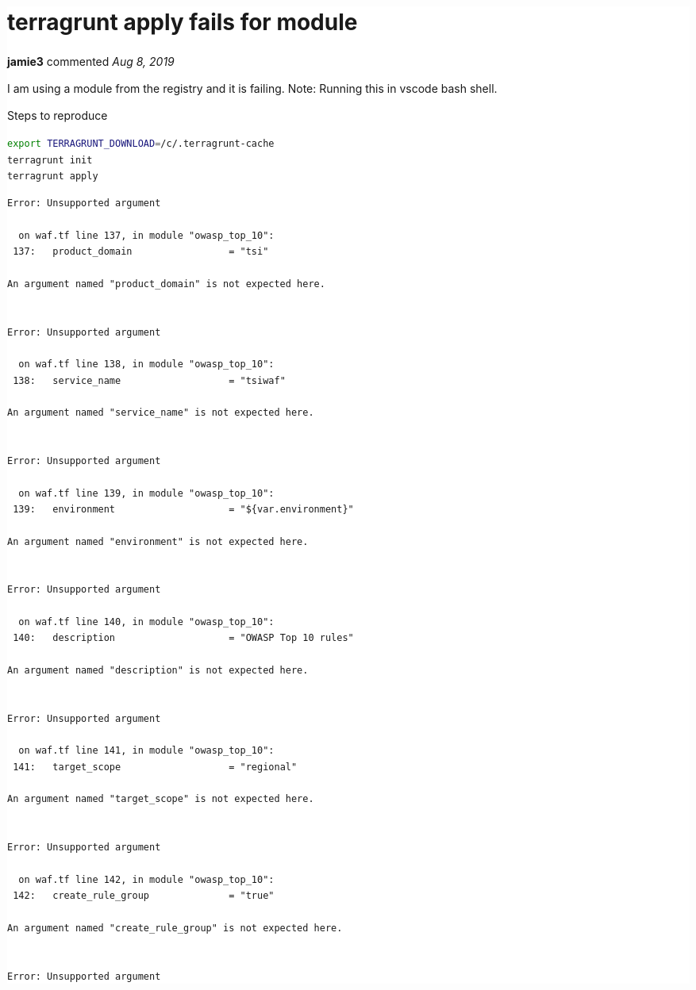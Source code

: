 # terragrunt apply fails for module

**jamie3** commented *Aug 8, 2019*

I am using a module from the registry and it is failing. Note: Running this in vscode bash shell.

Steps to reproduce

```sh
export TERRAGRUNT_DOWNLOAD=/c/.terragrunt-cache
terragrunt init
terragrunt apply
```

```
Error: Unsupported argument

  on waf.tf line 137, in module "owasp_top_10":
 137:   product_domain                 = "tsi"

An argument named "product_domain" is not expected here.


Error: Unsupported argument

  on waf.tf line 138, in module "owasp_top_10":
 138:   service_name                   = "tsiwaf"

An argument named "service_name" is not expected here.


Error: Unsupported argument

  on waf.tf line 139, in module "owasp_top_10":
 139:   environment                    = "${var.environment}"

An argument named "environment" is not expected here.


Error: Unsupported argument

  on waf.tf line 140, in module "owasp_top_10":
 140:   description                    = "OWASP Top 10 rules"

An argument named "description" is not expected here.


Error: Unsupported argument

  on waf.tf line 141, in module "owasp_top_10":
 141:   target_scope                   = "regional"

An argument named "target_scope" is not expected here.


Error: Unsupported argument

  on waf.tf line 142, in module "owasp_top_10":
 142:   create_rule_group              = "true"

An argument named "create_rule_group" is not expected here.


Error: Unsupported argument

```